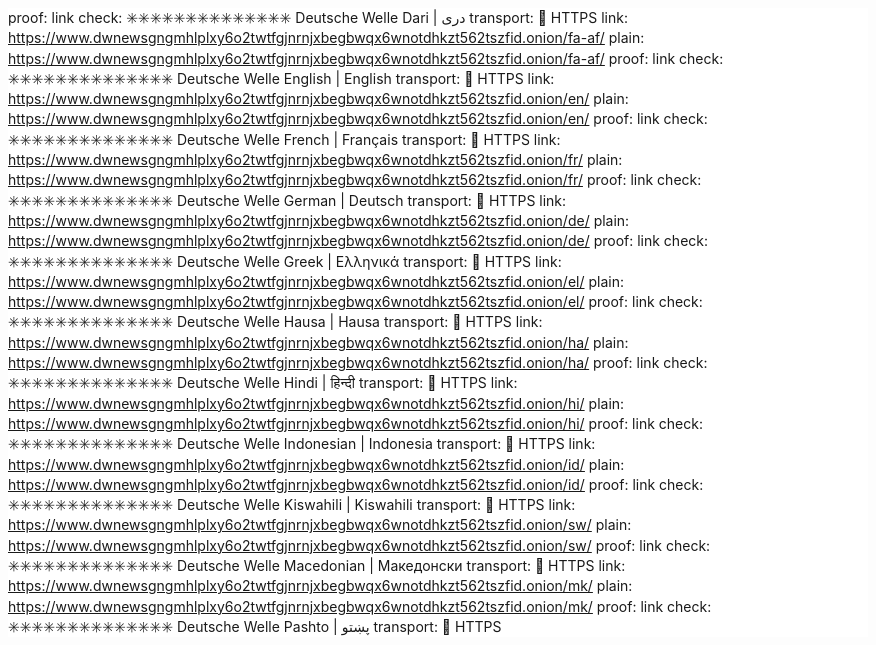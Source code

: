 proof: link
check: ✳️✳️✳️✳️✳️✳️✳️✳️✳️✳️✳️✳️✳️✳️
Deutsche Welle Dari | دری
transport: 🔐 HTTPS
link: https://www.dwnewsgngmhlplxy6o2twtfgjnrnjxbegbwqx6wnotdhkzt562tszfid.onion/fa-af/
plain: https://www.dwnewsgngmhlplxy6o2twtfgjnrnjxbegbwqx6wnotdhkzt562tszfid.onion/fa-af/
proof: link
check: ✳️✳️✳️✳️✳️✳️✳️✳️✳️✳️✳️✳️✳️✳️
Deutsche Welle English | English
transport: 🔐 HTTPS
link: https://www.dwnewsgngmhlplxy6o2twtfgjnrnjxbegbwqx6wnotdhkzt562tszfid.onion/en/
plain: https://www.dwnewsgngmhlplxy6o2twtfgjnrnjxbegbwqx6wnotdhkzt562tszfid.onion/en/
proof: link
check: ✳️✳️✳️✳️✳️✳️✳️✳️✳️✳️✳️✳️✳️✳️
Deutsche Welle French | Français
transport: 🔐 HTTPS
link: https://www.dwnewsgngmhlplxy6o2twtfgjnrnjxbegbwqx6wnotdhkzt562tszfid.onion/fr/
plain: https://www.dwnewsgngmhlplxy6o2twtfgjnrnjxbegbwqx6wnotdhkzt562tszfid.onion/fr/
proof: link
check: ✳️✳️✳️✳️✳️✳️✳️✳️✳️✳️✳️✳️✳️✳️
Deutsche Welle German | Deutsch
transport: 🔐 HTTPS
link: https://www.dwnewsgngmhlplxy6o2twtfgjnrnjxbegbwqx6wnotdhkzt562tszfid.onion/de/
plain: https://www.dwnewsgngmhlplxy6o2twtfgjnrnjxbegbwqx6wnotdhkzt562tszfid.onion/de/
proof: link
check: ✳️✳️✳️✳️✳️✳️✳️✳️✳️✳️✳️✳️✳️✳️
Deutsche Welle Greek | Ελληνικά
transport: 🔐 HTTPS
link: https://www.dwnewsgngmhlplxy6o2twtfgjnrnjxbegbwqx6wnotdhkzt562tszfid.onion/el/
plain: https://www.dwnewsgngmhlplxy6o2twtfgjnrnjxbegbwqx6wnotdhkzt562tszfid.onion/el/
proof: link
check: ✳️✳️✳️✳️✳️✳️✳️✳️✳️✳️✳️✳️✳️✳️
Deutsche Welle Hausa | Hausa
transport: 🔐 HTTPS
link: https://www.dwnewsgngmhlplxy6o2twtfgjnrnjxbegbwqx6wnotdhkzt562tszfid.onion/ha/
plain: https://www.dwnewsgngmhlplxy6o2twtfgjnrnjxbegbwqx6wnotdhkzt562tszfid.onion/ha/
proof: link
check: ✳️✳️✳️✳️✳️✳️✳️✳️✳️✳️✳️✳️✳️✳️
Deutsche Welle Hindi | हिन्दी
transport: 🔐 HTTPS
link: https://www.dwnewsgngmhlplxy6o2twtfgjnrnjxbegbwqx6wnotdhkzt562tszfid.onion/hi/
plain: https://www.dwnewsgngmhlplxy6o2twtfgjnrnjxbegbwqx6wnotdhkzt562tszfid.onion/hi/
proof: link
check: ✳️✳️✳️✳️✳️✳️✳️✳️✳️✳️✳️✳️✳️✳️
Deutsche Welle Indonesian | Indonesia
transport: 🔐 HTTPS
link: https://www.dwnewsgngmhlplxy6o2twtfgjnrnjxbegbwqx6wnotdhkzt562tszfid.onion/id/
plain: https://www.dwnewsgngmhlplxy6o2twtfgjnrnjxbegbwqx6wnotdhkzt562tszfid.onion/id/
proof: link
check: ✳️✳️✳️✳️✳️✳️✳️✳️✳️✳️✳️✳️✳️✳️
Deutsche Welle Kiswahili | Kiswahili
transport: 🔐 HTTPS
link: https://www.dwnewsgngmhlplxy6o2twtfgjnrnjxbegbwqx6wnotdhkzt562tszfid.onion/sw/
plain: https://www.dwnewsgngmhlplxy6o2twtfgjnrnjxbegbwqx6wnotdhkzt562tszfid.onion/sw/
proof: link
check: ✳️✳️✳️✳️✳️✳️✳️✳️✳️✳️✳️✳️✳️✳️
Deutsche Welle Macedonian | Македонски
transport: 🔐 HTTPS
link: https://www.dwnewsgngmhlplxy6o2twtfgjnrnjxbegbwqx6wnotdhkzt562tszfid.onion/mk/
plain: https://www.dwnewsgngmhlplxy6o2twtfgjnrnjxbegbwqx6wnotdhkzt562tszfid.onion/mk/
proof: link
check: ✳️✳️✳️✳️✳️✳️✳️✳️✳️✳️✳️✳️✳️✳️
Deutsche Welle Pashto | پښتو
transport: 🔐 HTTPS